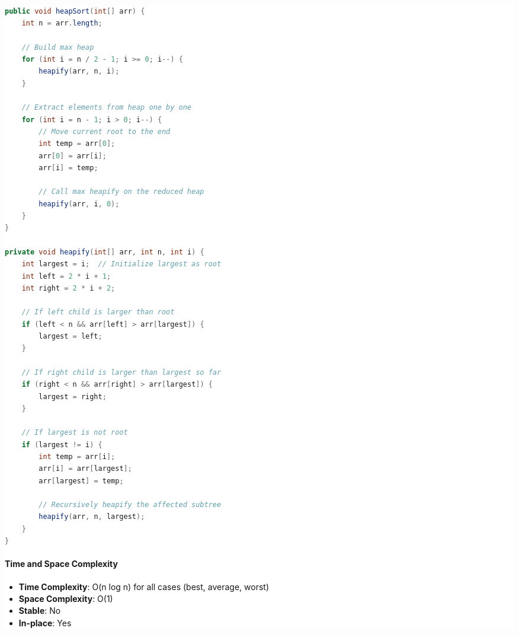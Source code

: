 ```java
public void heapSort(int[] arr) {
    int n = arr.length;

    // Build max heap
    for (int i = n / 2 - 1; i >= 0; i--) {
        heapify(arr, n, i);
    }

    // Extract elements from heap one by one
    for (int i = n - 1; i > 0; i--) {
        // Move current root to the end
        int temp = arr[0];
        arr[0] = arr[i];
        arr[i] = temp;

        // Call max heapify on the reduced heap
        heapify(arr, i, 0);
    }
}

private void heapify(int[] arr, int n, int i) {
    int largest = i;  // Initialize largest as root
    int left = 2 * i + 1;
    int right = 2 * i + 2;

    // If left child is larger than root
    if (left < n && arr[left] > arr[largest]) {
        largest = left;
    }

    // If right child is larger than largest so far
    if (right < n && arr[right] > arr[largest]) {
        largest = right;
    }

    // If largest is not root
    if (largest != i) {
        int temp = arr[i];
        arr[i] = arr[largest];
        arr[largest] = temp;

        // Recursively heapify the affected subtree
        heapify(arr, n, largest);
    }
}
```

#### Time and Space Complexity

- **Time Complexity**: O(n log n) for all cases (best, average, worst)
- **Space Complexity**: O(1)
- **Stable**: No
- **In-place**: Yes
